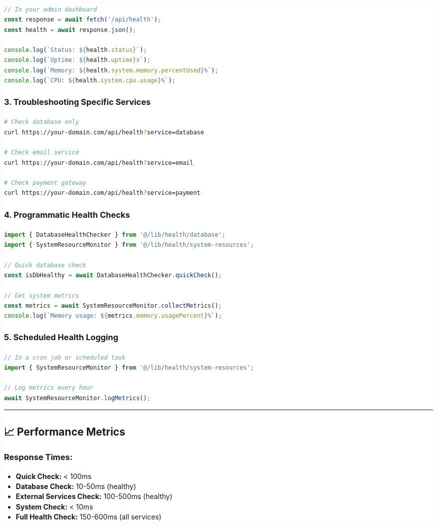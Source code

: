 ```typescript
// In your admin dashboard
const response = await fetch('/api/health');
const health = await response.json();

console.log(`Status: ${health.status}`);
console.log(`Uptime: ${health.uptime}s`);
console.log(`Memory: ${health.system.memory.percentUsed}%`);
console.log(`CPU: ${health.system.cpu.usage}%`);
```

### 3. Troubleshooting Specific Services

```bash
# Check database only
curl https://your-domain.com/api/health?service=database

# Check email service
curl https://your-domain.com/api/health?service=email

# Check payment gateway
curl https://your-domain.com/api/health?service=payment
```

### 4. Programmatic Health Checks

```typescript
import { DatabaseHealthChecker } from '@/lib/health/database';
import { SystemResourceMonitor } from '@/lib/health/system-resources';

// Quick database check
const isDbHealthy = await DatabaseHealthChecker.quickCheck();

// Get system metrics
const metrics = await SystemResourceMonitor.collectMetrics();
console.log(`Memory usage: ${metrics.memory.usagePercent}%`);
```

### 5. Scheduled Health Logging

```typescript
// In a cron job or scheduled task
import { SystemResourceMonitor } from '@/lib/health/system-resources';

// Log metrics every hour
await SystemResourceMonitor.logMetrics();
```

---

## 📈 Performance Metrics

### Response Times:
- **Quick Check:** < 100ms
- **Database Check:** 10-50ms (healthy)
- **External Services Check:** 100-500ms (healthy)
- **System Check:** < 10ms
- **Full Health Check:** 150-600ms (all services)
